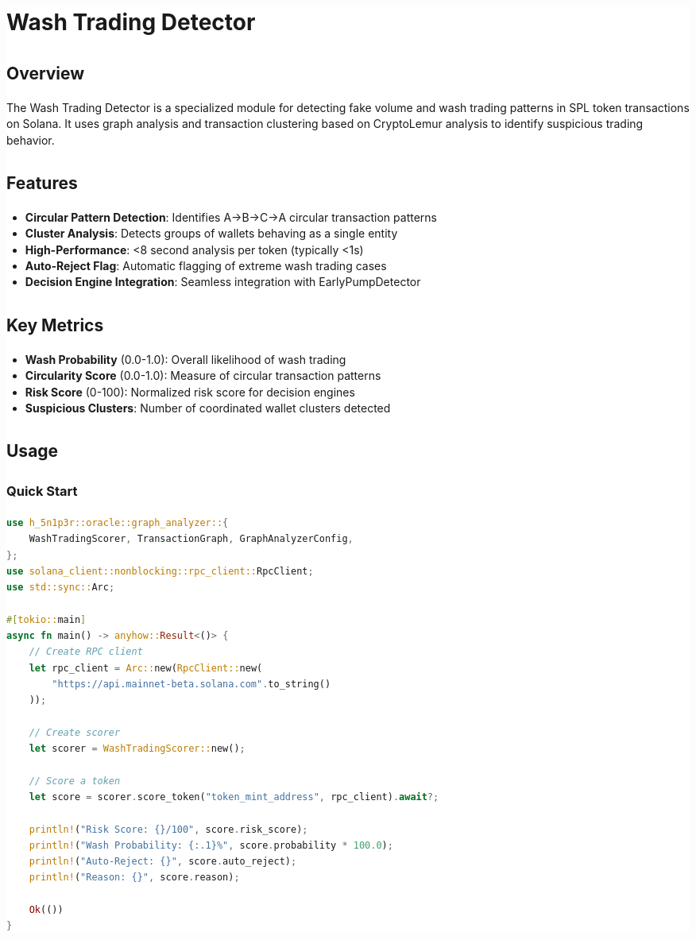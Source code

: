 # Wash Trading Detector

## Overview

The Wash Trading Detector is a specialized module for detecting fake volume and wash trading patterns in SPL token transactions on Solana. It uses graph analysis and transaction clustering based on CryptoLemur analysis to identify suspicious trading behavior.

## Features

- **Circular Pattern Detection**: Identifies A→B→C→A circular transaction patterns
- **Cluster Analysis**: Detects groups of wallets behaving as a single entity
- **High-Performance**: <8 second analysis per token (typically <1s)
- **Auto-Reject Flag**: Automatic flagging of extreme wash trading cases
- **Decision Engine Integration**: Seamless integration with EarlyPumpDetector

## Key Metrics

- **Wash Probability** (0.0-1.0): Overall likelihood of wash trading
- **Circularity Score** (0.0-1.0): Measure of circular transaction patterns
- **Risk Score** (0-100): Normalized risk score for decision engines
- **Suspicious Clusters**: Number of coordinated wallet clusters detected

## Usage

### Quick Start

```rust
use h_5n1p3r::oracle::graph_analyzer::{
    WashTradingScorer, TransactionGraph, GraphAnalyzerConfig,
};
use solana_client::nonblocking::rpc_client::RpcClient;
use std::sync::Arc;

#[tokio::main]
async fn main() -> anyhow::Result<()> {
    // Create RPC client
    let rpc_client = Arc::new(RpcClient::new(
        "https://api.mainnet-beta.solana.com".to_string()
    ));
    
    // Create scorer
    let scorer = WashTradingScorer::new();
    
    // Score a token
    let score = scorer.score_token("token_mint_address", rpc_client).await?;
    
    println!("Risk Score: {}/100", score.risk_score);
    println!("Wash Probability: {:.1}%", score.probability * 100.0);
    println!("Auto-Reject: {}", score.auto_reject);
    println!("Reason: {}", score.reason);
    
    Ok(())
}
```
